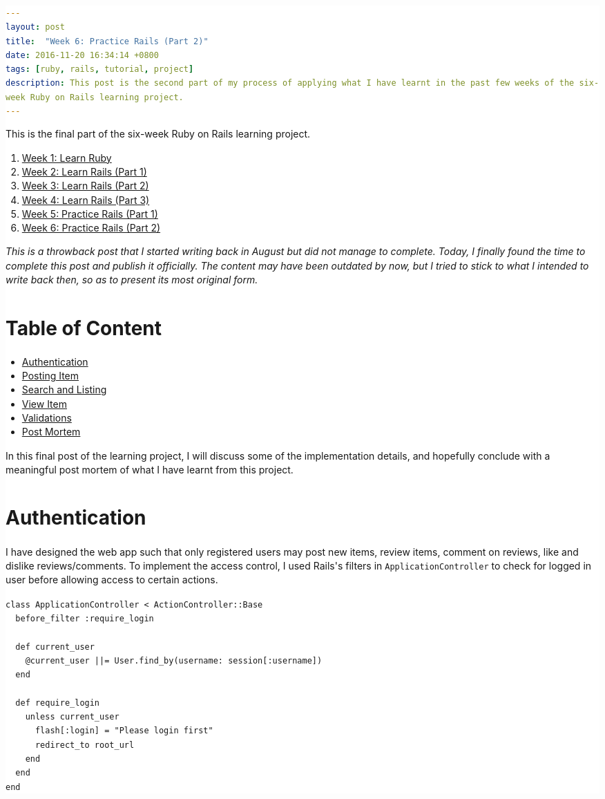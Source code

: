 ```yaml
---
layout: post
title:  "Week 6: Practice Rails (Part 2)"
date: 2016-11-20 16:34:14 +0800
tags: [ruby, rails, tutorial, project]
description: This post is the second part of my process of applying what I have learnt in the past few weeks of the six-week Ruby on Rails learning project.
---
```


This is the final part of the six-week Ruby on Rails learning project.

1. [Week 1: Learn Ruby]({{site.url}}/2016/06/week-1-learn-ruby/)
2. [Week 2: Learn Rails (Part 1)]({{site.url}}/2016/07/week-2-learn-rails-part-1/)
3. [Week 3: Learn Rails (Part 2)]({{site.url}}/2016/07/week-3-learn-rails-part-2/)
4. [Week 4: Learn Rails (Part 3)]({{site.url}}/2016/07/week-4-learn-rails-part-3/)
5. [Week 5: Practice Rails (Part 1)]({{site.url}}/2016/07/week-5-practice-rails-part-1/)
6. [Week 6: Practice Rails (Part 2)]({{site.url}}/2016/08/week-6-practice-rails-part-2/)



*This is a throwback post that I started writing back in August but did not manage to complete. Today, I finally found the time to complete this post and publish it officially. The content may have been outdated by now, but I tried to stick to what I intended to write back then, so as to present its most original form.*

# Table of Content

* [Authentication](#authentication)
* [Posting Item](#posting-item)
* [Search and Listing](#search-and-listing)
* [View Item](#view-item)
* [Validations](#validations)
* [Post Mortem](#post-mortem)

In this final post of the learning project, I will discuss some of the implementation details, and hopefully conclude with a meaningful post mortem of what I have learnt from this project.

# Authentication 

I have designed the web app such that only registered users may post new items, review items, comment on reviews, like and dislike reviews/comments. To implement the access control, I used Rails's filters in `ApplicationController` to check for logged in user before allowing access to certain actions.

```
class ApplicationController < ActionController::Base
  before_filter :require_login

  def current_user
    @current_user ||= User.find_by(username: session[:username])
  end

  def require_login
    unless current_user
      flash[:login] = "Please login first"
      redirect_to root_url
    end
  end
end
```
